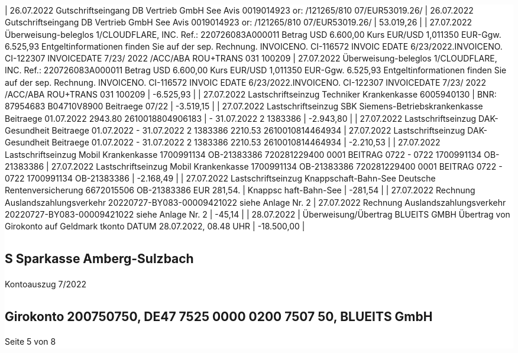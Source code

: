 | 26.07.2022 Gutschriftseingang DB Vertrieb GmbH See Avis 0019014923 or: /121265/810 07/EUR53019.26/                                                                                                                                                                                                                 | 26.07.2022 Gutschriftseingang DB Vertrieb GmbH See Avis 0019014923 or: /121265/810 07/EUR53019.26/                                                                                                                                                                                                                 | 53.019,26   |
| 27.07.2022 Überweisung-beleglos 1/CLOUDFLARE, INC. Ref.: 220726083A000011 Betrag USD 6.600,00 Kurs EUR/USD 1,011350 EUR-Ggw. 6.525,93 Entgeltinformationen finden Sie auf der sep. Rechnung. INVOICENO. CI-116572 INVOIC EDATE 6/23/2022.INVOICENO. CI-122307 INVOICEDATE 7/23/ 2022 /ACC/ABA ROU+TRANS 031 100209 | 27.07.2022 Überweisung-beleglos 1/CLOUDFLARE, INC. Ref.: 220726083A000011 Betrag USD 6.600,00 Kurs EUR/USD 1,011350 EUR-Ggw. 6.525,93 Entgeltinformationen finden Sie auf der sep. Rechnung. INVOICENO. CI-116572 INVOIC EDATE 6/23/2022.INVOICENO. CI-122307 INVOICEDATE 7/23/ 2022 /ACC/ABA ROU+TRANS 031 100209 | -6.525,93   |
| 27.07.2022 Lastschriftseinzug Techniker Krankenkasse 6005940130                                                                                                                                                                                                                                                    | BNR: 87954683 B04710V8900 Beitraege 07/22                                                                                                                                                                                                                                                                          | -3.519,15   |
| 27.07.2022 Lastschriftseinzug SBK Siemens-Betriebskrankenkasse Beitraege 01.07.2022 2943.80 2610018804906183                                                                                                                                                                                                       | - 31.07.2022 2 1383386                                                                                                                                                                                                                                                                                             | -2.943,80   |
| 27.07.2022 Lastschriftseinzug DAK-Gesundheit Beitraege 01.07.2022 - 31.07.2022 2 1383386 2210.53 2610010814464934                                                                                                                                                                                                  | 27.07.2022 Lastschriftseinzug DAK-Gesundheit Beitraege 01.07.2022 - 31.07.2022 2 1383386 2210.53 2610010814464934                                                                                                                                                                                                  | -2.210,53   |
| 27.07.2022 Lastschriftseinzug Mobil Krankenkasse 1700991134 OB-21383386 720281229400 0001 BEITRAG 0722 - 0722 1700991134 OB-21383386                                                                                                                                                                               | 27.07.2022 Lastschriftseinzug Mobil Krankenkasse 1700991134 OB-21383386 720281229400 0001 BEITRAG 0722 - 0722 1700991134 OB-21383386                                                                                                                                                                               | -2.168,49   |
| 27.07.2022 Lastschriftseinzug Knappschaft-Bahn-See Deutsche Rentenversicherung 6672015506 OB-21383386 EUR 281,54.                                                                                                                                                                                                  | Knappsc haft-Bahn-See                                                                                                                                                                                                                                                                                              | -281,54     |
| 27.07.2022 Rechnung Auslandszahlungsverkehr 20220727-BY083-00009421022 siehe Anlage Nr. 2                                                                                                                                                                                                                          | 27.07.2022 Rechnung Auslandszahlungsverkehr 20220727-BY083-00009421022 siehe Anlage Nr. 2                                                                                                                                                                                                                          | -45,14      |
| 28.07.2022                                                                                                                                                                                                                                                                                                         | Überweisung/Übertrag BLUEITS GMBH Übertrag von Girokonto auf Geldmark tkonto DATUM 28.07.2022, 08.48 UHR                                                                                                                                                                                                           | -18.500,00  |



## S Sparkasse Amberg-Sulzbach

Kontoauszug 7/2022

## Girokonto 200750750, DE47 7525 0000 0200 7507 50,  BLUEITS GmbH

Seite 5 von 8
